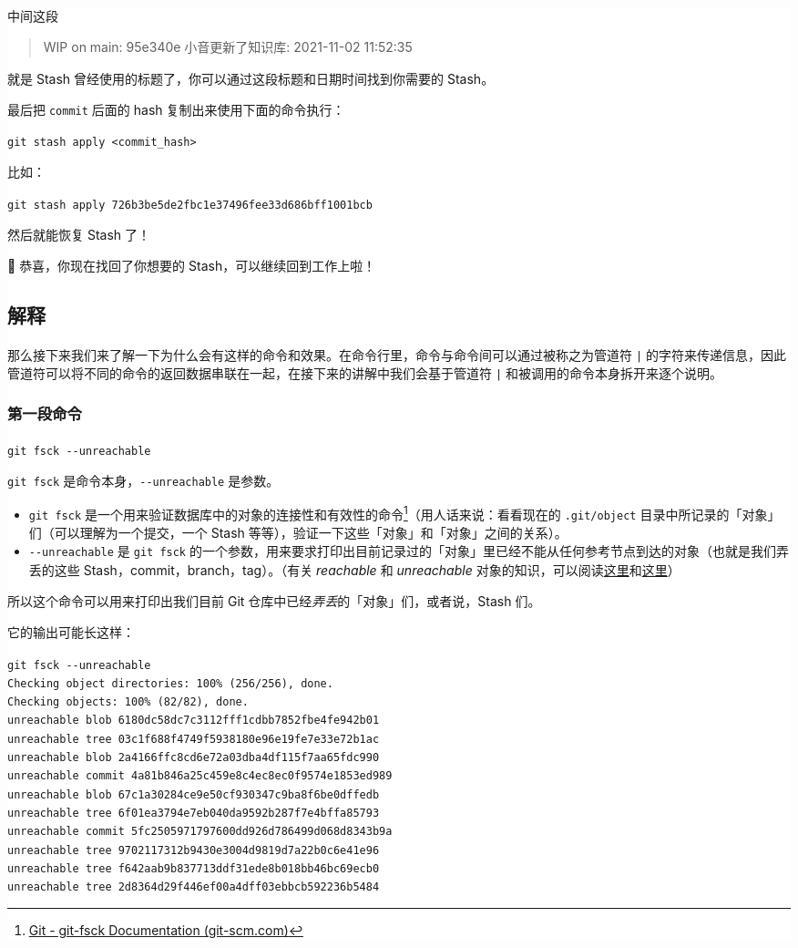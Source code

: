 中间这段

> WIP on main: 95e340e 小音更新了知识库: 2021-11-02 11:52:35

就是 Stash 曾经使用的标题了，你可以通过这段标题和日期时间找到你需要的 Stash。

最后把 `commit` 后面的 hash 复制出来使用下面的命令执行：

```shell
git stash apply <commit_hash>
```

比如：

```shell
git stash apply 726b3be5de2fbc1e37496fee33d686bff1001bcb
```

然后就能恢复 Stash 了！

🎉 恭喜，你现在找回了你想要的 Stash，可以继续回到工作上啦！

## 解释

那么接下来我们来了解一下为什么会有这样的命令和效果。在命令行里，命令与命令间可以通过被称之为管道符 `|` 的字符来传递信息，因此管道符可以将不同的命令的返回数据串联在一起，在接下来的讲解中我们会基于管道符 `|` 和被调用的命令本身拆开来逐个说明。

### 第一段命令

```shell
git fsck --unreachable
```

`git fsck` 是命令本身，`--unreachable` 是参数。

- `git fsck` 是一个用来验证数据库中的对象的连接性和有效性的命令[^1]（用人话来说：看看现在的 `.git/object` 目录中所记录的「对象」们（可以理解为一个提交，一个 Stash 等等），验证一下这些「对象」和「对象」之间的关系）。
- `--unreachable` 是 `git fsck` 的一个参数，用来要求打印出目前记录过的「对象」里已经不能从任何参考节点到达的对象（也就是我们弄丢的这些 Stash，commit，branch，tag）。（有关 *reachable* 和 *unreachable* 对象的知识，可以阅读[这里](https://git-scm.com/docs/gitglossary/#Documentation/gitglossary.txt-aiddefreachableareachable)和[这里](https://git-scm.com/docs/gitglossary/#Documentation/gitglossary.txt-aiddefunreachableobjectaunreachableobject)）

所以这个命令可以用来打印出我们目前 Git 仓库中已经*弄丢*的「对象」们，或者说，Stash 们。

它的输出可能长这样：

```shell
git fsck --unreachable
Checking object directories: 100% (256/256), done.
Checking objects: 100% (82/82), done.
unreachable blob 6180dc58dc7c3112fff1cdbb7852fbe4fe942b01
unreachable tree 03c1f688f4749f5938180e96e19fe7e33e72b1ac
unreachable blob 2a4166ffc8cd6e72a03dba4df115f7aa65fdc990
unreachable commit 4a81b846a25c459e8c4ec8ec0f9574e1853ed989
unreachable blob 67c1a30284ce9e50cf930347c9ba8f6be0dffedb
unreachable tree 6f01ea3794e7eb040da9592b287f7e4bffa85793
unreachable commit 5fc2505971797600dd926d786499d068d8343b9a
unreachable tree 9702117312b9430e3004d9819d7a22b0c6e41e96
unreachable tree f642aab9b837713ddf31ede8b018bb46bc69ecb0
unreachable tree 2d8364d29f446ef00a4dff03ebbcb592236b5484
```


[^1]: [Git - git-fsck Documentation (git-scm.com)](https://git-scm.com/docs/git-fsck/zh_HANS-CN#_%E6%8F%8F%E8%BF%B0)
[^2]: [xargs(1) - Linux manual page](https://man7.org/linux/man-pages/man1/xargs.1.html)